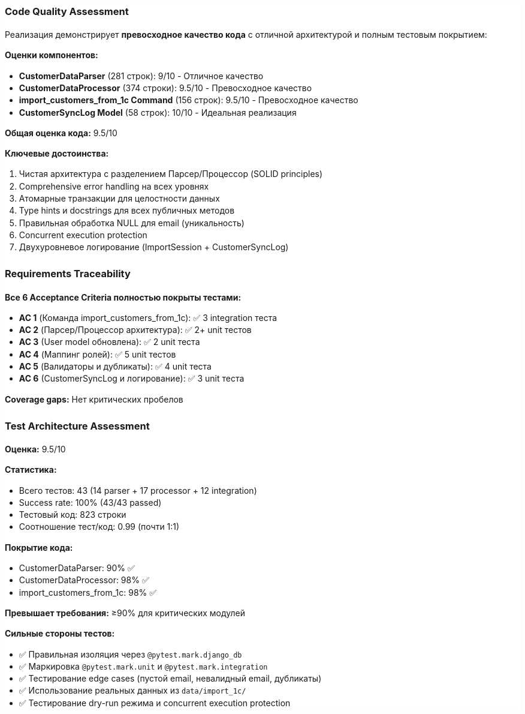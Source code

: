 ### Code Quality Assessment

Реализация демонстрирует **превосходное качество кода** с отличной архитектурой и полным тестовым покрытием:

**Оценки компонентов:**
- **CustomerDataParser** (281 строк): 9/10 - Отличное качество
- **CustomerDataProcessor** (374 строки): 9.5/10 - Превосходное качество
- **import_customers_from_1c Command** (156 строк): 9.5/10 - Превосходное качество
- **CustomerSyncLog Model** (58 строк): 10/10 - Идеальная реализация

**Общая оценка кода:** 9.5/10

**Ключевые достоинства:**
1. Чистая архитектура с разделением Парсер/Процессор (SOLID principles)
2. Comprehensive error handling на всех уровнях
3. Атомарные транзакции для целостности данных
4. Type hints и docstrings для всех публичных методов
5. Правильная обработка NULL для email (уникальность)
6. Concurrent execution protection
7. Двухуровневое логирование (ImportSession + CustomerSyncLog)

### Requirements Traceability

**Все 6 Acceptance Criteria полностью покрыты тестами:**

- **AC 1** (Команда import_customers_from_1c): ✅ 3 integration теста
- **AC 2** (Парсер/Процессор архитектура): ✅ 2+ unit тестов
- **AC 3** (User model обновлена): ✅ 2 unit теста
- **AC 4** (Маппинг ролей): ✅ 5 unit тестов
- **AC 5** (Валидаторы и дубликаты): ✅ 4 unit теста
- **AC 6** (CustomerSyncLog и логирование): ✅ 3 unit теста

**Coverage gaps:** Нет критических пробелов

### Test Architecture Assessment

**Оценка:** 9.5/10

**Статистика:**
- Всего тестов: 43 (14 parser + 17 processor + 12 integration)
- Success rate: 100% (43/43 passed)
- Тестовый код: 823 строки
- Соотношение тест/код: 0.99 (почти 1:1)

**Покрытие кода:**
- CustomerDataParser: 90% ✅
- CustomerDataProcessor: 98% ✅
- import_customers_from_1c: 98% ✅

**Превышает требования:** ≥90% для критических модулей

**Сильные стороны тестов:**
- ✅ Правильная изоляция через `@pytest.mark.django_db`
- ✅ Маркировка `@pytest.mark.unit` и `@pytest.mark.integration`
- ✅ Тестирование edge cases (пустой email, невалидный email, дубликаты)
- ✅ Использование реальных данных из `data/import_1c/`
- ✅ Тестирование dry-run режима и concurrent execution protection
